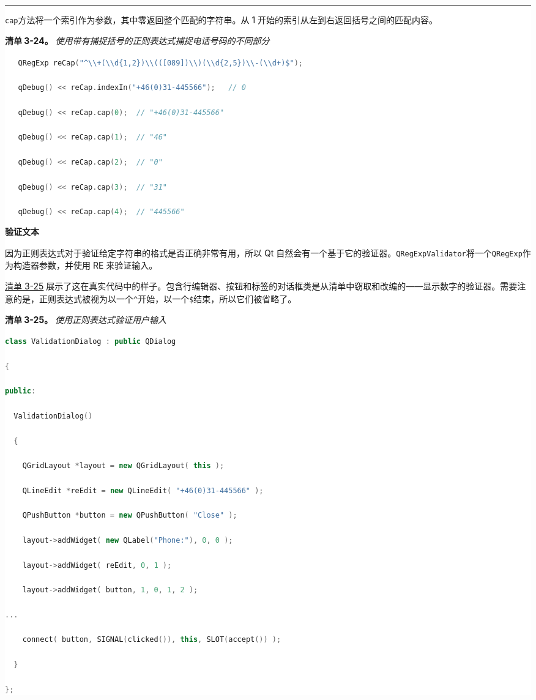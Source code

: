 * * *

`cap`方法将一个索引作为参数，其中零返回整个匹配的字符串。从 1 开始的索引从左到右返回括号之间的匹配内容。

**清单 3-24。** *使用带有捕捉括号的正则表达式捕捉电话号码的不同部分*

```cpp
   QRegExp reCap("^\\+(\\d{1,2})\\(([089])\\)(\\d{2,5})\\-(\\d+)$");

   qDebug() << reCap.indexIn("+46(0)31-445566");   // 0

   qDebug() << reCap.cap(0);  // "+46(0)31-445566"

   qDebug() << reCap.cap(1);  // "46"

   qDebug() << reCap.cap(2);  // "0"

   qDebug() << reCap.cap(3);  // "31"

   qDebug() << reCap.cap(4);  // "445566"
```

**验证文本**

因为正则表达式对于验证给定字符串的格式是否正确非常有用，所以 Qt 自然会有一个基于它的验证器。`QRegExpValidator`将一个`QRegExp`作为构造器参数，并使用 RE 来验证输入。

[清单 3-25](#using_a_regular_expression_for_validatin) 展示了这在真实代码中的样子。包含行编辑器、按钮和标签的对话框类是从清单中窃取和改编的——显示数字的验证器。需要注意的是，正则表达式被视为以一个`^`开始，以一个`$`结束，所以它们被省略了。

**清单 3-25。** *使用正则表达式验证用户输入*

```cpp
class ValidationDialog : public QDialog

{

public:

  ValidationDialog()

  {

    QGridLayout *layout = new QGridLayout( this );

    QLineEdit *reEdit = new QLineEdit( "+46(0)31-445566" );

    QPushButton *button = new QPushButton( "Close" );

    layout->addWidget( new QLabel("Phone:"), 0, 0 );

    layout->addWidget( reEdit, 0, 1 );

    layout->addWidget( button, 1, 0, 1, 2 );

...

    connect( button, SIGNAL(clicked()), this, SLOT(accept()) );

  }

};
```
